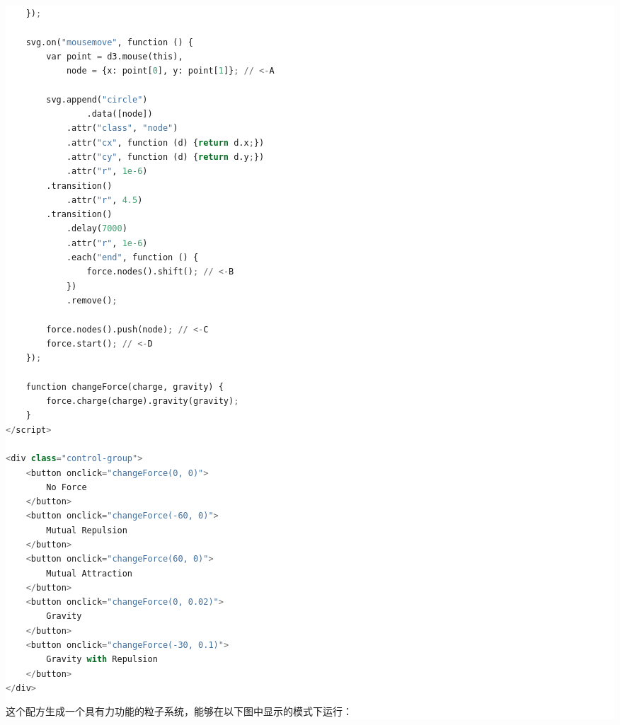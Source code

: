 ```py
    });

    svg.on("mousemove", function () {
        var point = d3.mouse(this),
            node = {x: point[0], y: point[1]}; // <-A

        svg.append("circle")
                .data([node])
            .attr("class", "node")
            .attr("cx", function (d) {return d.x;})
            .attr("cy", function (d) {return d.y;})
            .attr("r", 1e-6)
        .transition()
            .attr("r", 4.5)
        .transition()
            .delay(7000)
            .attr("r", 1e-6)
            .each("end", function () {
                force.nodes().shift(); // <-B
            })
            .remove();

        force.nodes().push(node); // <-C
        force.start(); // <-D
    });

    function changeForce(charge, gravity) {
        force.charge(charge).gravity(gravity);
    }
</script>

<div class="control-group">
    <button onclick="changeForce(0, 0)">
        No Force
    </button>
    <button onclick="changeForce(-60, 0)">
        Mutual Repulsion
    </button>
    <button onclick="changeForce(60, 0)">
        Mutual Attraction
    </button>
    <button onclick="changeForce(0, 0.02)">
        Gravity
    </button>
    <button onclick="changeForce(-30, 0.1)">
        Gravity with Repulsion
    </button>    
</div>
```

这个配方生成一个具有力功能的粒子系统，能够在以下图中显示的模式下运行：
